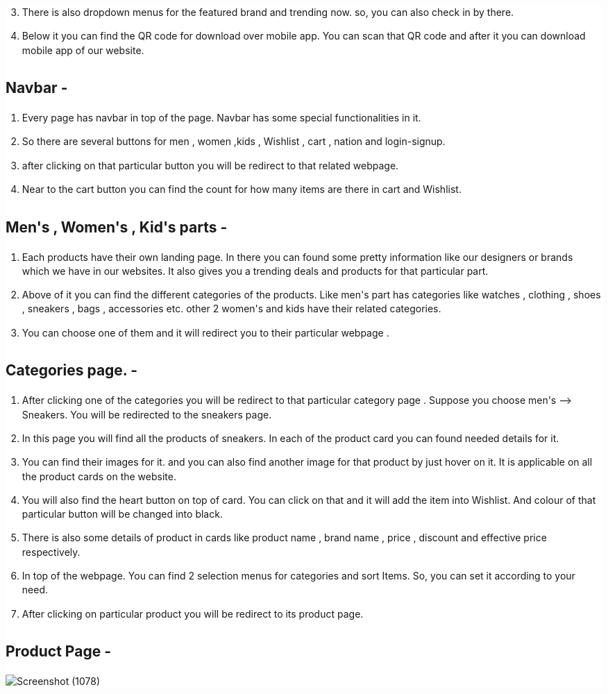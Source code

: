 3. There is also dropdown menus for the featured brand and trending now. so, you can also check in by there.

4. Below it you can find the QR code for download over mobile app. You can scan that QR code and after it you can download mobile app of our website.

## Navbar - 

1. Every page has navbar in top of the page. Navbar has some special functionalities in it. 

2. So there are several buttons for men , women ,kids , Wishlist , cart , nation and  login-signup.

3. after clicking on that particular button you will be redirect to that related webpage.

4.  Near to the cart button you can find the count for how many items are there in cart and Wishlist.

## Men's , Women's , Kid's parts  - 

1. Each products have their own landing page. In there you can found some pretty information like our designers or brands which we have in our websites. It also gives you a trending deals and products for that particular part. 

2. Above of it you can find the different categories of the products. Like men's part has categories like watches , clothing , shoes , sneakers , bags , accessories etc. other 2 women's and kids have their related categories.   

3. You can choose one of them and it will redirect you to their particular webpage . 

## Categories page.  - 

1. After clicking one of the categories you will be redirect to that particular category page . Suppose you choose men's --> Sneakers. 
You will be redirected to the sneakers page.

2. In this  page you will find all the products of sneakers. In each of the product card you can found needed details for it.

3. You can find their images for it. and you can also find another image for that product by just hover on it. It is applicable on all the product cards on the website.

4. You will also find the heart button on top of card. You can click on that and it will add the item into Wishlist. And colour of that particular button will be changed into black.

5. There is also some details of product in cards like product name , brand name , price , discount and effective price respectively.

6. In top of the webpage. You can find 2 selection menus for categories and sort Items. So, you can set it according to your need.

7. After clicking on particular product you will be redirect to its product page.

## Product Page - 
![Screenshot (1078)](https://user-images.githubusercontent.com/101392029/193525702-3af9d2cf-240d-43f7-a1fd-07cfbd846921.png)

